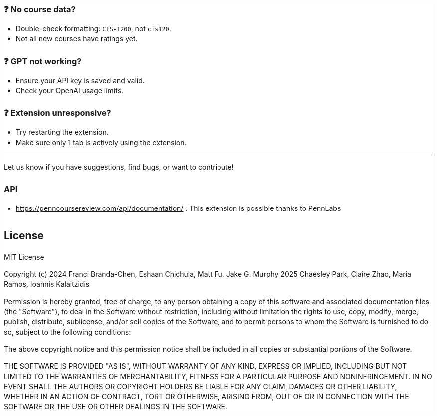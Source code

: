 ### ❓ No course data?
- Double-check formatting: `CIS-1200`, not `cis120`.
- Not all new courses have ratings yet.

### ❓ GPT not working?
- Ensure your API key is saved and valid.
- Check your OpenAI usage limits.

### ❓ Extension unresponsive?
- Try restarting the extension.
- Make sure only 1 tab is actively using the extension.

---

Let us know if you have suggestions, find bugs, or want to contribute!


### API 
- https://penncoursereview.com/api/documentation/ : This extension is possible thanks to PennLabs
## License 

MIT License

Copyright (c) 2024 Franci Branda-Chen, Eshaan Chichula, Matt Fu, Jake G. Murphy
2025 Chaesley Park, Claire Zhao, Maria Ramos, Ioannis Kalaitzidis

Permission is hereby granted, free of charge, to any person obtaining a copy
of this software and associated documentation files (the "Software"), to deal
in the Software without restriction, including without limitation the rights
to use, copy, modify, merge, publish, distribute, sublicense, and/or sell
copies of the Software, and to permit persons to whom the Software is
furnished to do so, subject to the following conditions:

The above copyright notice and this permission notice shall be included in all
copies or substantial portions of the Software.

THE SOFTWARE IS PROVIDED "AS IS", WITHOUT WARRANTY OF ANY KIND, EXPRESS OR
IMPLIED, INCLUDING BUT NOT LIMITED TO THE WARRANTIES OF MERCHANTABILITY,
FITNESS FOR A PARTICULAR PURPOSE AND NONINFRINGEMENT. IN NO EVENT SHALL THE
AUTHORS OR COPYRIGHT HOLDERS BE LIABLE FOR ANY CLAIM, DAMAGES OR OTHER
LIABILITY, WHETHER IN AN ACTION OF CONTRACT, TORT OR OTHERWISE, ARISING FROM,
OUT OF OR IN CONNECTION WITH THE SOFTWARE OR THE USE OR OTHER DEALINGS IN THE
SOFTWARE.





